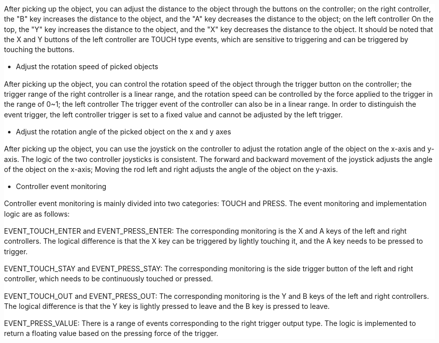 After picking up the object, you can adjust the distance to the object through the buttons on the controller; on the right controller, the "B" key increases the distance to the object, and the "A" key decreases the distance to the object; on the left controller On the top, the "Y" key increases the distance to the object, and the "X" key decreases the distance to the object. It should be noted that the X and Y buttons of the left controller are TOUCH type events, which are sensitive to triggering and can be triggered by touching the buttons.

- Adjust the rotation speed of picked objects

After picking up the object, you can control the rotation speed of the object through the trigger button on the controller; the trigger range of the right controller is a linear range, and the rotation speed can be controlled by the force applied to the trigger in the range of 0~1; the left controller The trigger event of the controller can also be in a linear range. In order to distinguish the event trigger, the left controller trigger is set to a fixed value and cannot be adjusted by the left trigger.

- Adjust the rotation angle of the picked object on the x and y axes

After picking up the object, you can use the joystick on the controller to adjust the rotation angle of the object on the x-axis and y-axis. The logic of the two controller joysticks is consistent. The forward and backward movement of the joystick adjusts the angle of the object on the x-axis; Moving the rod left and right adjusts the angle of the object on the y-axis.

- Controller event monitoring



Controller event monitoring is mainly divided into two categories: TOUCH and PRESS. The event monitoring and implementation logic are as follows:

EVENT_TOUCH_ENTER and EVENT_PRESS_ENTER: The corresponding monitoring is the X and A keys of the left and right controllers. The logical difference is that the X key can be triggered by lightly touching it, and the A key needs to be pressed to trigger.

EVENT_TOUCH_STAY and EVENT_PRESS_STAY: The corresponding monitoring is the side trigger button of the left and right controller, which needs to be continuously touched or pressed.

EVENT_TOUCH_OUT and EVENT_PRESS_OUT: The corresponding monitoring is the Y and B keys of the left and right controllers. The logical difference is that the Y key is lightly pressed to leave and the B key is pressed to leave.

EVENT_PRESS_VALUE: There is a range of events corresponding to the right trigger output type. The logic is implemented to return a floating value based on the pressing force of the trigger.

